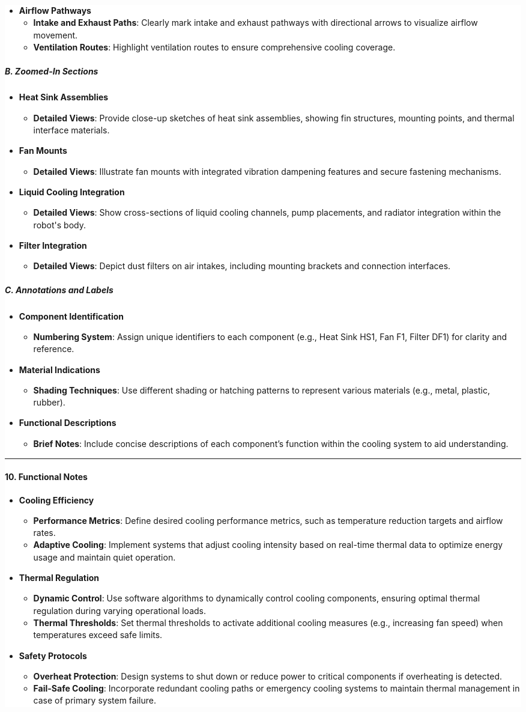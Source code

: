 - **Airflow Pathways**
  - **Intake and Exhaust Paths**: Clearly mark intake and exhaust pathways with directional arrows to visualize airflow movement.
  - **Ventilation Routes**: Highlight ventilation routes to ensure comprehensive cooling coverage.

##### **B. Zoomed-In Sections**

- **Heat Sink Assemblies**
  - **Detailed Views**: Provide close-up sketches of heat sink assemblies, showing fin structures, mounting points, and thermal interface materials.
  
- **Fan Mounts**
  - **Detailed Views**: Illustrate fan mounts with integrated vibration dampening features and secure fastening mechanisms.
  
- **Liquid Cooling Integration**
  - **Detailed Views**: Show cross-sections of liquid cooling channels, pump placements, and radiator integration within the robot's body.
  
- **Filter Integration**
  - **Detailed Views**: Depict dust filters on air intakes, including mounting brackets and connection interfaces.

##### **C. Annotations and Labels**

- **Component Identification**
  - **Numbering System**: Assign unique identifiers to each component (e.g., Heat Sink HS1, Fan F1, Filter DF1) for clarity and reference.
  
- **Material Indications**
  - **Shading Techniques**: Use different shading or hatching patterns to represent various materials (e.g., metal, plastic, rubber).
  
- **Functional Descriptions**
  - **Brief Notes**: Include concise descriptions of each component’s function within the cooling system to aid understanding.

---

#### **10. Functional Notes**

- **Cooling Efficiency**
  - **Performance Metrics**: Define desired cooling performance metrics, such as temperature reduction targets and airflow rates.
  - **Adaptive Cooling**: Implement systems that adjust cooling intensity based on real-time thermal data to optimize energy usage and maintain quiet operation.

- **Thermal Regulation**
  - **Dynamic Control**: Use software algorithms to dynamically control cooling components, ensuring optimal thermal regulation during varying operational loads.
  - **Thermal Thresholds**: Set thermal thresholds to activate additional cooling measures (e.g., increasing fan speed) when temperatures exceed safe limits.

- **Safety Protocols**
  - **Overheat Protection**: Design systems to shut down or reduce power to critical components if overheating is detected.
  - **Fail-Safe Cooling**: Incorporate redundant cooling paths or emergency cooling systems to maintain thermal management in case of primary system failure.
